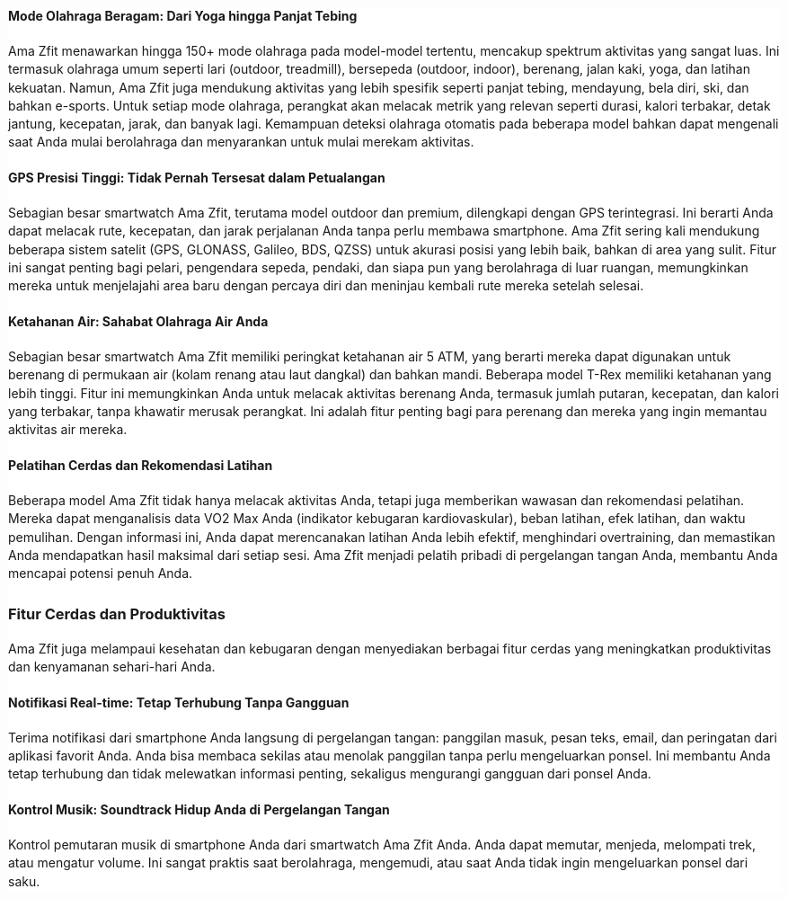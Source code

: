 #### Mode Olahraga Beragam: Dari Yoga hingga Panjat Tebing
Ama Zfit menawarkan hingga 150+ mode olahraga pada model-model tertentu, mencakup spektrum aktivitas yang sangat luas. Ini termasuk olahraga umum seperti lari (outdoor, treadmill), bersepeda (outdoor, indoor), berenang, jalan kaki, yoga, dan latihan kekuatan. Namun, Ama Zfit juga mendukung aktivitas yang lebih spesifik seperti panjat tebing, mendayung, bela diri, ski, dan bahkan e-sports. Untuk setiap mode olahraga, perangkat akan melacak metrik yang relevan seperti durasi, kalori terbakar, detak jantung, kecepatan, jarak, dan banyak lagi. Kemampuan deteksi olahraga otomatis pada beberapa model bahkan dapat mengenali saat Anda mulai berolahraga dan menyarankan untuk mulai merekam aktivitas.

#### GPS Presisi Tinggi: Tidak Pernah Tersesat dalam Petualangan
Sebagian besar smartwatch Ama Zfit, terutama model outdoor dan premium, dilengkapi dengan GPS terintegrasi. Ini berarti Anda dapat melacak rute, kecepatan, dan jarak perjalanan Anda tanpa perlu membawa smartphone. Ama Zfit sering kali mendukung beberapa sistem satelit (GPS, GLONASS, Galileo, BDS, QZSS) untuk akurasi posisi yang lebih baik, bahkan di area yang sulit. Fitur ini sangat penting bagi pelari, pengendara sepeda, pendaki, dan siapa pun yang berolahraga di luar ruangan, memungkinkan mereka untuk menjelajahi area baru dengan percaya diri dan meninjau kembali rute mereka setelah selesai.

#### Ketahanan Air: Sahabat Olahraga Air Anda
Sebagian besar smartwatch Ama Zfit memiliki peringkat ketahanan air 5 ATM, yang berarti mereka dapat digunakan untuk berenang di permukaan air (kolam renang atau laut dangkal) dan bahkan mandi. Beberapa model T-Rex memiliki ketahanan yang lebih tinggi. Fitur ini memungkinkan Anda untuk melacak aktivitas berenang Anda, termasuk jumlah putaran, kecepatan, dan kalori yang terbakar, tanpa khawatir merusak perangkat. Ini adalah fitur penting bagi para perenang dan mereka yang ingin memantau aktivitas air mereka.

#### Pelatihan Cerdas dan Rekomendasi Latihan
Beberapa model Ama Zfit tidak hanya melacak aktivitas Anda, tetapi juga memberikan wawasan dan rekomendasi pelatihan. Mereka dapat menganalisis data VO2 Max Anda (indikator kebugaran kardiovaskular), beban latihan, efek latihan, dan waktu pemulihan. Dengan informasi ini, Anda dapat merencanakan latihan Anda lebih efektif, menghindari overtraining, dan memastikan Anda mendapatkan hasil maksimal dari setiap sesi. Ama Zfit menjadi pelatih pribadi di pergelangan tangan Anda, membantu Anda mencapai potensi penuh Anda.

### Fitur Cerdas dan Produktivitas

Ama Zfit juga melampaui kesehatan dan kebugaran dengan menyediakan berbagai fitur cerdas yang meningkatkan produktivitas dan kenyamanan sehari-hari Anda.

#### Notifikasi Real-time: Tetap Terhubung Tanpa Gangguan
Terima notifikasi dari smartphone Anda langsung di pergelangan tangan: panggilan masuk, pesan teks, email, dan peringatan dari aplikasi favorit Anda. Anda bisa membaca sekilas atau menolak panggilan tanpa perlu mengeluarkan ponsel. Ini membantu Anda tetap terhubung dan tidak melewatkan informasi penting, sekaligus mengurangi gangguan dari ponsel Anda.

#### Kontrol Musik: Soundtrack Hidup Anda di Pergelangan Tangan
Kontrol pemutaran musik di smartphone Anda dari smartwatch Ama Zfit Anda. Anda dapat memutar, menjeda, melompati trek, atau mengatur volume. Ini sangat praktis saat berolahraga, mengemudi, atau saat Anda tidak ingin mengeluarkan ponsel dari saku.
